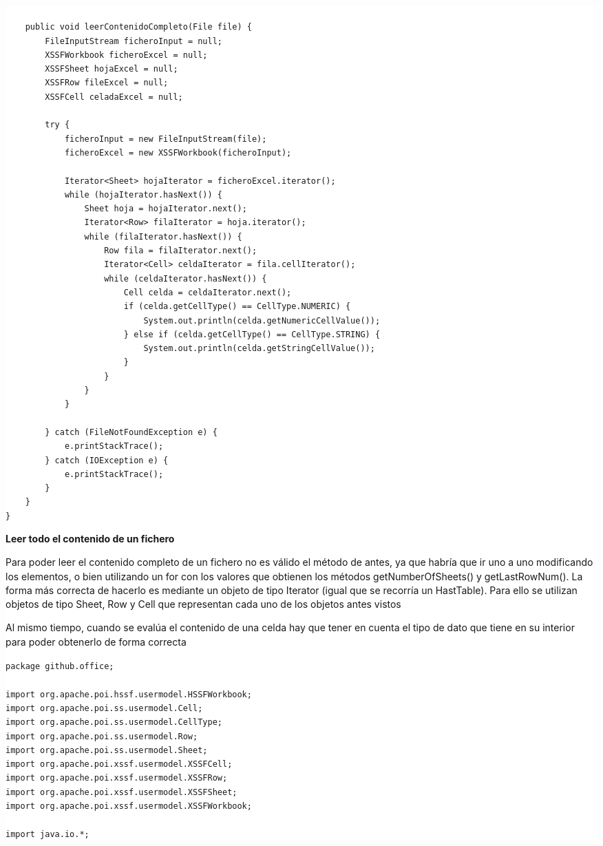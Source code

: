 ````

    public void leerContenidoCompleto(File file) {
        FileInputStream ficheroInput = null;
        XSSFWorkbook ficheroExcel = null;
        XSSFSheet hojaExcel = null;
        XSSFRow fileExcel = null;
        XSSFCell celadaExcel = null;

        try {
            ficheroInput = new FileInputStream(file);
            ficheroExcel = new XSSFWorkbook(ficheroInput);

            Iterator<Sheet> hojaIterator = ficheroExcel.iterator();
            while (hojaIterator.hasNext()) {
                Sheet hoja = hojaIterator.next();
                Iterator<Row> filaIterator = hoja.iterator();
                while (filaIterator.hasNext()) {
                    Row fila = filaIterator.next();
                    Iterator<Cell> celdaIterator = fila.cellIterator();
                    while (celdaIterator.hasNext()) {
                        Cell celda = celdaIterator.next();
                        if (celda.getCellType() == CellType.NUMERIC) {
                            System.out.println(celda.getNumericCellValue());
                        } else if (celda.getCellType() == CellType.STRING) {
                            System.out.println(celda.getStringCellValue());
                        }
                    }
                }
            }

        } catch (FileNotFoundException e) {
            e.printStackTrace();
        } catch (IOException e) {
            e.printStackTrace();
        }
    }
}
````


**Leer todo el contenido de un fichero**

Para poder leer el contenido completo de un fichero no es válido el método de antes, ya que habría que ir uno a uno modificando los elementos, o bien utilizando un for con los valores que obtienen los métodos getNumberOfSheets() y getLastRowNum(). La forma más correcta de hacerlo es mediante un objeto de tipo Iterator (igual que se recorría un HastTable). Para ello se utilizan objetos de tipo Sheet, Row y Cell que representan cada uno de los objetos antes vistos

Al mismo tiempo, cuando se evalúa el contenido de una celda hay que tener en cuenta el tipo de dato que tiene en su interior para poder obtenerlo de forma correcta

````
package github.office;

import org.apache.poi.hssf.usermodel.HSSFWorkbook;
import org.apache.poi.ss.usermodel.Cell;
import org.apache.poi.ss.usermodel.CellType;
import org.apache.poi.ss.usermodel.Row;
import org.apache.poi.ss.usermodel.Sheet;
import org.apache.poi.xssf.usermodel.XSSFCell;
import org.apache.poi.xssf.usermodel.XSSFRow;
import org.apache.poi.xssf.usermodel.XSSFSheet;
import org.apache.poi.xssf.usermodel.XSSFWorkbook;

import java.io.*;
````